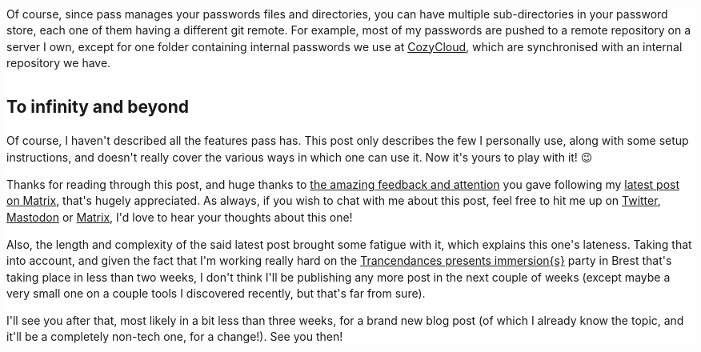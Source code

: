 Of course, since pass manages your passwords files and directories, you can have multiple sub-directories in your password store, each one of them having a different git remote. For example, most of my passwords are pushed to a remote repository on a server I own, except for one folder containing internal passwords we use at [CozyCloud](https://cozy.io), which are synchronised with an internal repository we have.

## To infinity and beyond

Of course, I haven't described all the features pass has. This post only describes the few I personally use, along with some setup instructions, and doesn't really cover the various ways in which one can use it. Now it's yours to play with it! 😉

Thanks for reading through this post, and huge thanks to [the amazing feedback and attention](https://twitter.com/BrenAbolivier/status/995973756240777217) you gave following my [latest post on Matrix](/enter-the-matrix), that's hugely appreciated. As always, if you wish to chat with me about this post, feel free to hit me up on [Twitter](https://twitter.com/BrenAbolivier), [Mastodon](https://mastodon.social/@babolivier) or [Matrix](https://matrix.to/#/@Brendan:matrix.trancendances.fr), I'd love to hear your thoughts about this one!

Also, the length and complexity of the said latest post brought some fatigue with it, which explains this one's lateness. Taking that into account, and given the fact that I'm working really hard on the [Trancendances presents immersion{s}](http://www.immersions.bzh) party in Brest that's taking place in less than two weeks, I don't think I'll be publishing any more post in the next couple of weeks (except maybe a very small one on a couple tools I discovered recently, but that's far from sure).

I'll see you after that, most likely in a bit less than three weeks, for a brand new blog post (of which I already know the topic, and it'll be a completely non-tech one, for a change!). See you then!
